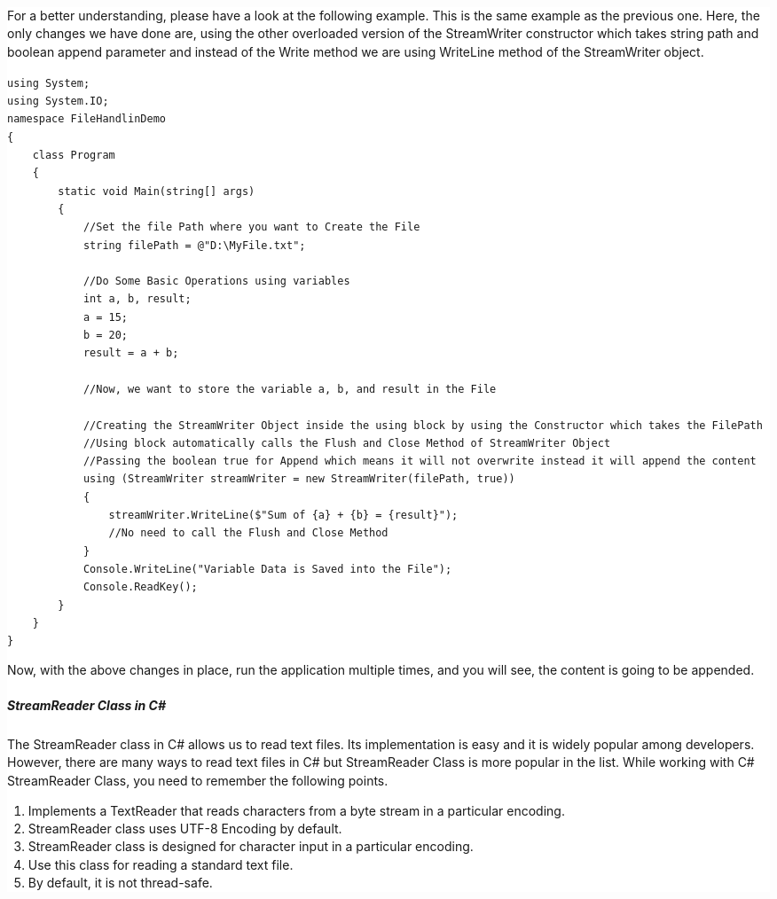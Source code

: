 For a better understanding, please have a look at the following example. This is the same example as the previous one. Here, the only changes we have done are, using the other overloaded version of the StreamWriter constructor which takes string path and boolean append parameter and instead of the Write method we are using WriteLine method of the StreamWriter object.

```
using System;
using System.IO;
namespace FileHandlinDemo
{
    class Program
    {
        static void Main(string[] args)
        {
            //Set the file Path where you want to Create the File
            string filePath = @"D:\MyFile.txt";

            //Do Some Basic Operations using variables
            int a, b, result;
            a = 15;
            b = 20;
            result = a + b;

            //Now, we want to store the variable a, b, and result in the File

            //Creating the StreamWriter Object inside the using block by using the Constructor which takes the FilePath
            //Using block automatically calls the Flush and Close Method of StreamWriter Object
            //Passing the boolean true for Append which means it will not overwrite instead it will append the content
            using (StreamWriter streamWriter = new StreamWriter(filePath, true))
            {
                streamWriter.WriteLine($"Sum of {a} + {b} = {result}");
                //No need to call the Flush and Close Method
            }
            Console.WriteLine("Variable Data is Saved into the File");
            Console.ReadKey();
        }
    }
}
```

Now, with the above changes in place, run the application multiple times, and you will see, the content is going to be appended.

##### **StreamReader Class in C#**

The StreamReader class in C# allows us to read text files. Its implementation is easy and it is widely popular among developers. However, there are many ways to read text files in C# but StreamReader Class is more popular in the list. While working with C# StreamReader Class, you need to remember the following points.

1. Implements a TextReader that reads characters from a byte stream in a particular encoding.
2. StreamReader class uses UTF-8 Encoding by default.
3. StreamReader class is designed for character input in a particular encoding.
4. Use this class for reading a standard text file.
5. By default, it is not thread-safe.
